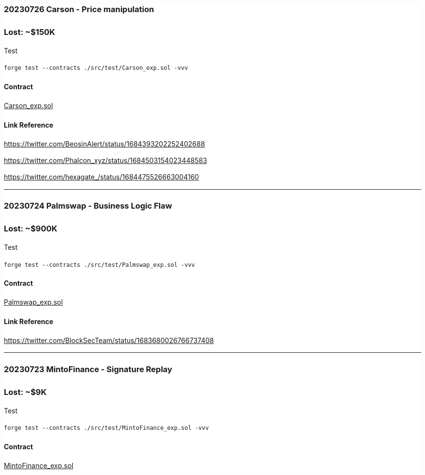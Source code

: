 ### 20230726 Carson - Price manipulation

### Lost: ~$150K

Test

```
forge test --contracts ./src/test/Carson_exp.sol -vvv
```

#### Contract

[Carson_exp.sol](src/test/Carson_exp.sol)

#### Link Reference

https://twitter.com/BeosinAlert/status/1684393202252402688

https://twitter.com/Phalcon_xyz/status/1684503154023448583

https://twitter.com/hexagate_/status/1684475526663004160

---

### 20230724 Palmswap - Business Logic Flaw

### Lost: ~$900K

Test

```
forge test --contracts ./src/test/Palmswap_exp.sol -vvv
```

#### Contract

[Palmswap_exp.sol](src/test/Palmswap_exp.sol)

#### Link Reference

https://twitter.com/BlockSecTeam/status/1683680026766737408

---

### 20230723 MintoFinance - Signature Replay

### Lost: ~$9K

Test

```
forge test --contracts ./src/test/MintoFinance_exp.sol -vvv
```

#### Contract

[MintoFinance_exp.sol](src/test/MintoFinance_exp.sol)
